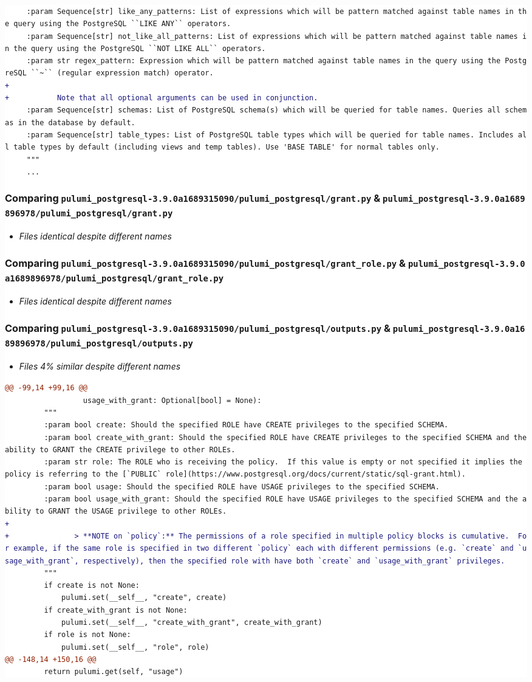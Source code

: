 ```diff
     :param Sequence[str] like_any_patterns: List of expressions which will be pattern matched against table names in the query using the PostgreSQL ``LIKE ANY`` operators.
     :param Sequence[str] not_like_all_patterns: List of expressions which will be pattern matched against table names in the query using the PostgreSQL ``NOT LIKE ALL`` operators.
     :param str regex_pattern: Expression which will be pattern matched against table names in the query using the PostgreSQL ``~`` (regular expression match) operator.
+           
+           Note that all optional arguments can be used in conjunction.
     :param Sequence[str] schemas: List of PostgreSQL schema(s) which will be queried for table names. Queries all schemas in the database by default.
     :param Sequence[str] table_types: List of PostgreSQL table types which will be queried for table names. Includes all table types by default (including views and temp tables). Use 'BASE TABLE' for normal tables only.
     """
     ...
```

### Comparing `pulumi_postgresql-3.9.0a1689315090/pulumi_postgresql/grant.py` & `pulumi_postgresql-3.9.0a1689896978/pulumi_postgresql/grant.py`

 * *Files identical despite different names*

### Comparing `pulumi_postgresql-3.9.0a1689315090/pulumi_postgresql/grant_role.py` & `pulumi_postgresql-3.9.0a1689896978/pulumi_postgresql/grant_role.py`

 * *Files identical despite different names*

### Comparing `pulumi_postgresql-3.9.0a1689315090/pulumi_postgresql/outputs.py` & `pulumi_postgresql-3.9.0a1689896978/pulumi_postgresql/outputs.py`

 * *Files 4% similar despite different names*

```diff
@@ -99,14 +99,16 @@
                  usage_with_grant: Optional[bool] = None):
         """
         :param bool create: Should the specified ROLE have CREATE privileges to the specified SCHEMA.
         :param bool create_with_grant: Should the specified ROLE have CREATE privileges to the specified SCHEMA and the ability to GRANT the CREATE privilege to other ROLEs.
         :param str role: The ROLE who is receiving the policy.  If this value is empty or not specified it implies the policy is referring to the [`PUBLIC` role](https://www.postgresql.org/docs/current/static/sql-grant.html).
         :param bool usage: Should the specified ROLE have USAGE privileges to the specified SCHEMA.
         :param bool usage_with_grant: Should the specified ROLE have USAGE privileges to the specified SCHEMA and the ability to GRANT the USAGE privilege to other ROLEs.
+               
+               > **NOTE on `policy`:** The permissions of a role specified in multiple policy blocks is cumulative.  For example, if the same role is specified in two different `policy` each with different permissions (e.g. `create` and `usage_with_grant`, respectively), then the specified role with have both `create` and `usage_with_grant` privileges.
         """
         if create is not None:
             pulumi.set(__self__, "create", create)
         if create_with_grant is not None:
             pulumi.set(__self__, "create_with_grant", create_with_grant)
         if role is not None:
             pulumi.set(__self__, "role", role)
@@ -148,14 +150,16 @@
         return pulumi.get(self, "usage")
```